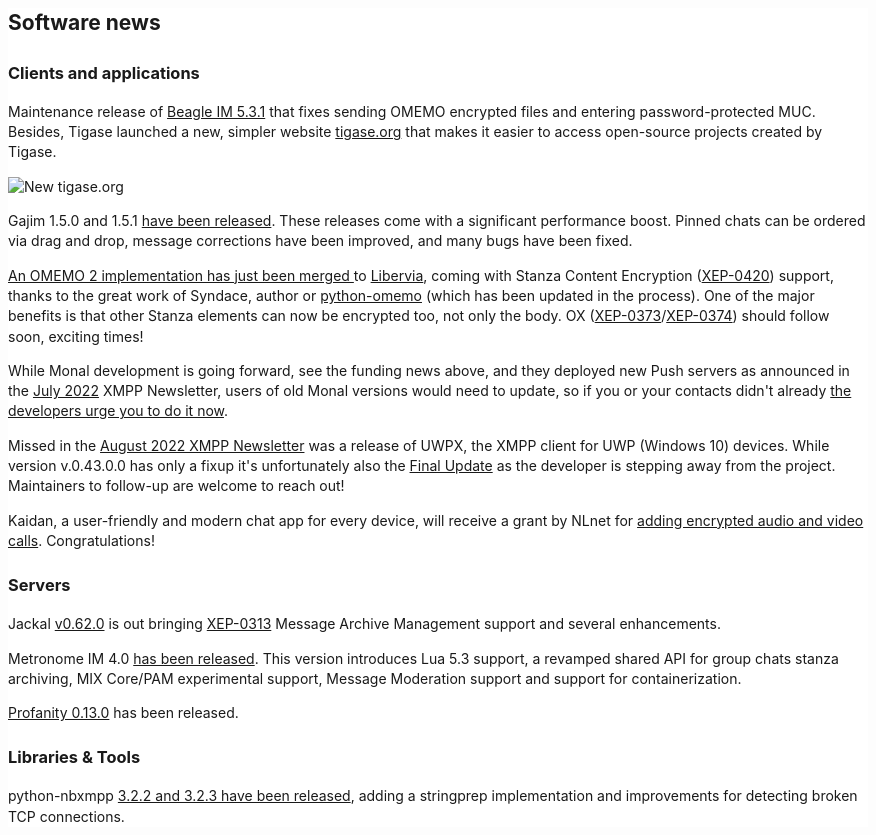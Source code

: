 ## Software news

### Clients and applications

Maintenance release of [Beagle IM 5.3.1](https://github.com/tigase/beagle-im/releases/tag/5.3.1) that fixes sending OMEMO encrypted files and entering password-protected MUC. Besides, Tigase launched a new, simpler website [tigase.org](https://tigase.org/) that makes it easier to access open-source projects created by Tigase.

![New tigase.org](/images/newsletter/2022-10-01/TigaseWebpage.png "New tigase.org")

Gajim 1.5.0 and 1.5.1 [have been released](https://gajim.org/post/2022-09-19-gajim-1.5.0-released/). These releases come with a significant performance boost. Pinned chats can be ordered via drag and drop, message corrections have been improved, and many bugs have been fixed.

[An OMEMO 2 implementation has just been merged ](https://mastodon.social/@Goffi/109053947560868978) to [Libervia](https://salut-a-toi.org), coming with Stanza Content Encryption ([XEP-0420](https://xmpp.org/extensions/xep-0420.html)) support, thanks to the great work of Syndace, author or [python-omemo](https://github.com/Syndace/python-omemo) (which has been updated in the process). One of the major benefits is that other Stanza elements can now be encrypted too, not only the body.
OX ([XEP-0373](https://xmpp.org/extensions/xep-0373.html)/[XEP-0374](https://xmpp.org/extensions/xep-0374.html)) should follow soon, exciting times!

While Monal development is going forward, see the funding news above, and they deployed new Push servers as announced in the [July 2022](https://xmpp.org/2022/08/the-xmpp-newsletter-july-2022/) XMPP Newsletter, users of old Monal versions would need to update, so if you or your contacts didn't already [the developers urge you to do it now](https://fosstodon.org/@Monal/108999198014279513).

Missed in the [August 2022 XMPP Newsletter](https://xmpp.org/2022/09/the-xmpp-newsletter-august-2022/) was a release of UWPX, the XMPP client for UWP (Windows 10) devices. While version v.0.43.0.0 has only a fixup it's unfortunately also the [Final Update](https://github.com/UWPX/UWPX-Client/releases/tag/v.0.43.0.0) as the developer is stepping away from the project. Maintainers to follow-up are welcome to reach out!

Kaidan, a user-friendly and modern chat app for every device, will receive a grant by NLnet for [adding encrypted audio and video calls](https://www.kaidan.im/2022/09/03/audio-video-calls/). Congratulations!

### Servers

Jackal [v0.62.0](https://github.com/ortuman/jackal/releases/tag/v0.62.0) is out bringing [XEP-0313](https://xmpp.org/extensions/xep-0313.html) Message Archive Management support and several enhancements.

Metronome IM 4.0 [has been released](https://metronome.im/changelogs/4_0). This version introduces Lua 5.3 support, a revamped shared API for group chats stanza archiving, MIX Core/PAM experimental support, Message Moderation support and support for containerization.

[Profanity 0.13.0](https://github.com/profanity-im/profanity/releases/tag/0.13.0) has been released.

### Libraries & Tools

python-nbxmpp [3.2.2 and 3.2.3 have been released](https://dev.gajim.org/gajim/python-nbxmpp/-/blob/master/ChangeLog), adding a stringprep implementation and improvements for detecting broken TCP connections.
